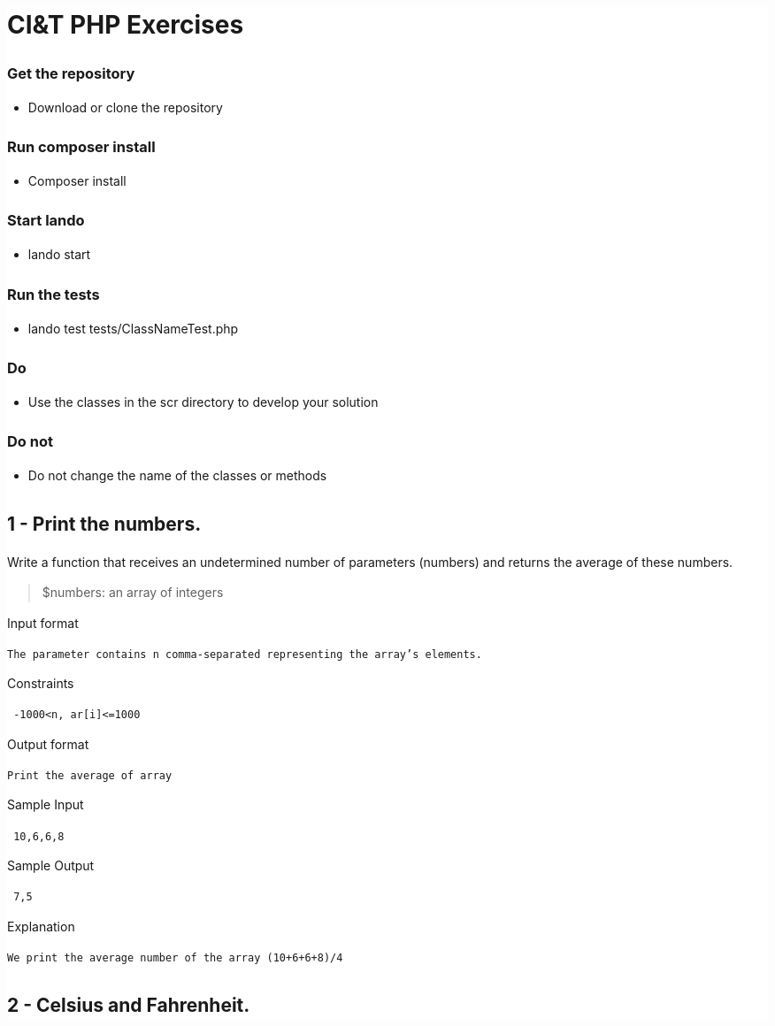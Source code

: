 CI&T PHP Exercises
===============


### Get the repository
- Download or clone the repository

### Run composer install
- Composer install

### Start lando
-  lando start

### Run the tests
-  lando test tests/ClassNameTest.php

### Do
-  Use the classes in the scr directory to develop your solution

### Do not
-  Do not change the name of the classes or methods


1 - Print the numbers.
----------------------

Write a function that receives an undetermined number of parameters 
(numbers) and returns the average of these numbers.

>    $numbers: an array of integers

Input format 

    The parameter contains n comma-separated representing the array’s elements.

Constraints

     -1000<n, ar[i]<=1000

Output format

    Print the average of array

Sample Input

     10,6,6,8

Sample Output

     7,5

Explanation

    We print the average number of the array (10+6+6+8)/4


2 - Celsius and Fahrenheit.
--------------------------
